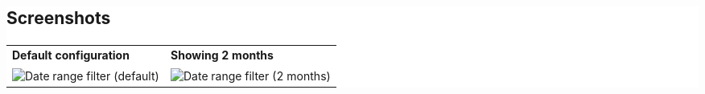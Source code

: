 ## Screenshots

<table>
    <tr>
        <td><strong>Default configuration</strong></td>
        <td><strong>Showing 2 months</strong></td>
    </tr>
    <tr>
        <td><img src="docs/assets/img/date-range-filter-default.png" alt="Date range filter (default)"></td>
        <td><img src="docs/assets/img/date-range-filter-2-months.png" alt="Date range filter (2 months)"></td>
    </tr>
</table>
